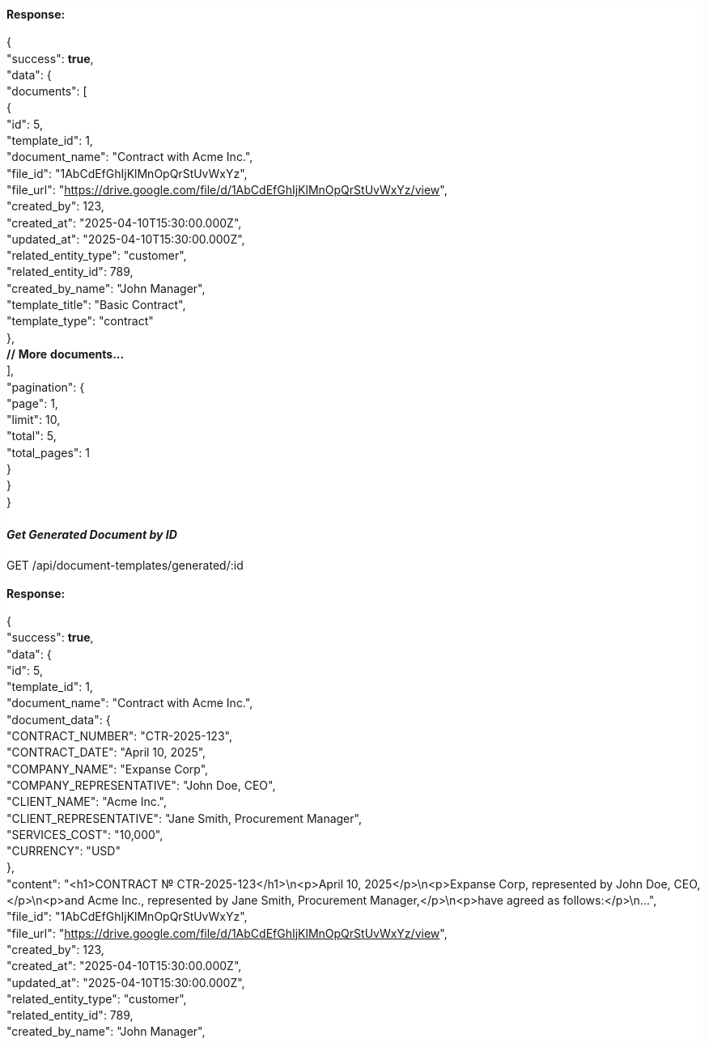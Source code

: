 **Response:**

{  
  "success": **true**,  
  "data": {  
    "documents": \[  
      {  
        "id": 5,  
        "template\_id": 1,  
        "document\_name": "Contract with Acme Inc.",  
        "file\_id": "1AbCdEfGhIjKlMnOpQrStUvWxYz",  
        "file\_url": "https://drive.google.com/file/d/1AbCdEfGhIjKlMnOpQrStUvWxYz/view",  
        "created\_by": 123,  
        "created\_at": "2025-04-10T15:30:00.000Z",  
        "updated\_at": "2025-04-10T15:30:00.000Z",  
        "related\_entity\_type": "customer",  
        "related\_entity\_id": 789,  
        "created\_by\_name": "John Manager",  
        "template\_title": "Basic Contract",  
        "template\_type": "contract"  
      },  
      **//** **More** **documents...**  
    \],  
    "pagination": {  
      "page": 1,  
      "limit": 10,  
      "total": 5,  
      "total\_pages": 1  
    }  
  }  
}

#### *Get Generated Document by ID*

GET /api/document-templates/generated/:id

**Response:**

{  
  "success": **true**,  
  "data": {  
    "id": 5,  
    "template\_id": 1,  
    "document\_name": "Contract with Acme Inc.",  
    "document\_data": {  
      "CONTRACT\_NUMBER": "CTR-2025-123",  
      "CONTRACT\_DATE": "April 10, 2025",  
      "COMPANY\_NAME": "Expanse Corp",  
      "COMPANY\_REPRESENTATIVE": "John Doe, CEO",  
      "CLIENT\_NAME": "Acme Inc.",  
      "CLIENT\_REPRESENTATIVE": "Jane Smith, Procurement Manager",  
      "SERVICES\_COST": "10,000",  
      "CURRENCY": "USD"  
    },  
    "content": "\<h1\>CONTRACT № CTR-2025-123\</h1\>\\n\<p\>April 10, 2025\</p\>\\n\<p\>Expanse Corp, represented by John Doe, CEO,\</p\>\\n\<p\>and Acme Inc., represented by Jane Smith, Procurement Manager,\</p\>\\n\<p\>have agreed as follows:\</p\>\\n...",  
    "file\_id": "1AbCdEfGhIjKlMnOpQrStUvWxYz",  
    "file\_url": "https://drive.google.com/file/d/1AbCdEfGhIjKlMnOpQrStUvWxYz/view",  
    "created\_by": 123,  
    "created\_at": "2025-04-10T15:30:00.000Z",  
    "updated\_at": "2025-04-10T15:30:00.000Z",  
    "related\_entity\_type": "customer",  
    "related\_entity\_id": 789,  
    "created\_by\_name": "John Manager",  